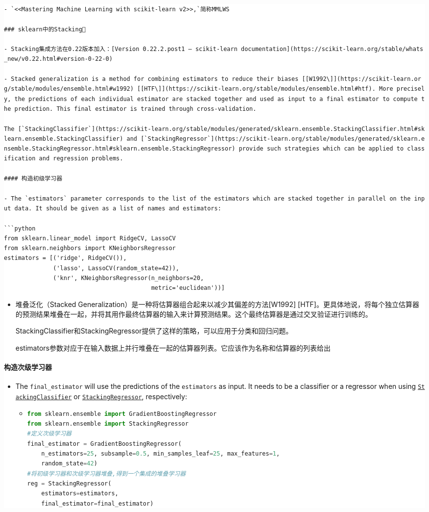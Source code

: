   ```
- `<<Mastering Machine Learning with scikit-learn v2>>,`简称MMLWS

### sklearn中的Stacking🎈

- Stacking集成方法在0.22版本加入：[Version 0.22.2.post1 — scikit-learn documentation](https://scikit-learn.org/stable/whats_new/v0.22.html#version-0-22-0)

- Stacked generalization is a method for combining estimators to reduce their biases [[W1992\]](https://scikit-learn.org/stable/modules/ensemble.html#w1992) [[HTF\]](https://scikit-learn.org/stable/modules/ensemble.html#htf). More precisely, the predictions of each individual estimator are stacked together and used as input to a final estimator to compute the prediction. This final estimator is trained through cross-validation.

  The [`StackingClassifier`](https://scikit-learn.org/stable/modules/generated/sklearn.ensemble.StackingClassifier.html#sklearn.ensemble.StackingClassifier) and [`StackingRegressor`](https://scikit-learn.org/stable/modules/generated/sklearn.ensemble.StackingRegressor.html#sklearn.ensemble.StackingRegressor) provide such strategies which can be applied to classification and regression problems.

#### 构造初级学习器

- The `estimators` parameter corresponds to the list of the estimators which are stacked together in parallel on the input data. It should be given as a list of names and estimators:

  ```python
  from sklearn.linear_model import RidgeCV, LassoCV
  from sklearn.neighbors import KNeighborsRegressor
  estimators = [('ridge', RidgeCV()),
                ('lasso', LassoCV(random_state=42)),
                ('knr', KNeighborsRegressor(n_neighbors=20,
                                            metric='euclidean'))]
  ```

- 堆叠泛化（Stacked Generalization）是一种将估算器组合起来以减少其偏差的方法[W1992] [HTF]。更具体地说，将每个独立估算器的预测结果堆叠在一起，并将其用作最终估算器的输入来计算预测结果。这个最终估算器是通过交叉验证进行训练的。

  StackingClassifier和StackingRegressor提供了这样的策略，可以应用于分类和回归问题。

  estimators参数对应于在输入数据上并行堆叠在一起的估算器列表。它应该作为名称和估算器的列表给出

#### 构造次级学习器

- The `final_estimator` will use the predictions of the `estimators` as input. It needs to be a classifier or a regressor when using [`StackingClassifier`](https://scikit-learn.org/stable/modules/generated/sklearn.ensemble.StackingClassifier.html#sklearn.ensemble.StackingClassifier) or [`StackingRegressor`](https://scikit-learn.org/stable/modules/generated/sklearn.ensemble.StackingRegressor.html#sklearn.ensemble.StackingRegressor), respectively:

  - ```python
    from sklearn.ensemble import GradientBoostingRegressor
    from sklearn.ensemble import StackingRegressor
    #定义次级学习器
    final_estimator = GradientBoostingRegressor(
        n_estimators=25, subsample=0.5, min_samples_leaf=25, max_features=1,
        random_state=42)
    #将初级学习器和次级学习器堆叠,得到一个集成的堆叠学习器
    reg = StackingRegressor(
        estimators=estimators,
        final_estimator=final_estimator)
    ```
